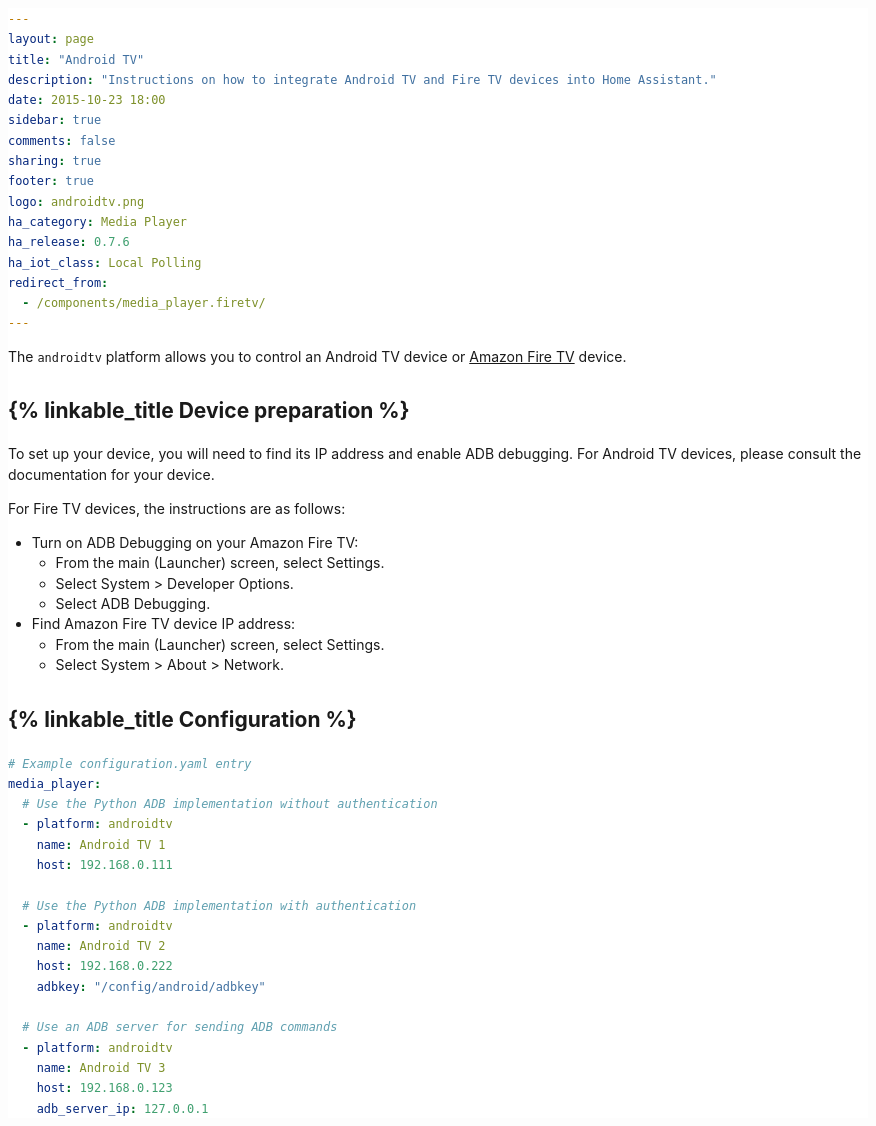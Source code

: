 ```yaml
---
layout: page
title: "Android TV"
description: "Instructions on how to integrate Android TV and Fire TV devices into Home Assistant."
date: 2015-10-23 18:00
sidebar: true
comments: false
sharing: true
footer: true
logo: androidtv.png
ha_category: Media Player
ha_release: 0.7.6
ha_iot_class: Local Polling
redirect_from:
  - /components/media_player.firetv/
---
```


The `androidtv` platform allows you to control an Android TV device or [Amazon Fire TV](https://www.amazon.com/b/?node=8521791011) device.

## {% linkable_title Device preparation %}

To set up your device, you will need to find its IP address and enable ADB debugging. For Android TV devices, please consult the documentation for your device.

For Fire TV devices, the instructions are as follows:

- Turn on ADB Debugging on your Amazon Fire TV:
  - From the main (Launcher) screen, select Settings.
  - Select System > Developer Options.
  - Select ADB Debugging.
- Find Amazon Fire TV device IP address:
  - From the main (Launcher) screen, select Settings.
  - Select System > About > Network.

## {% linkable_title Configuration %}

```yaml
# Example configuration.yaml entry
media_player:
  # Use the Python ADB implementation without authentication
  - platform: androidtv
    name: Android TV 1
    host: 192.168.0.111

  # Use the Python ADB implementation with authentication
  - platform: androidtv
    name: Android TV 2
    host: 192.168.0.222
    adbkey: "/config/android/adbkey"

  # Use an ADB server for sending ADB commands
  - platform: androidtv
    name: Android TV 3
    host: 192.168.0.123
    adb_server_ip: 127.0.0.1
```
